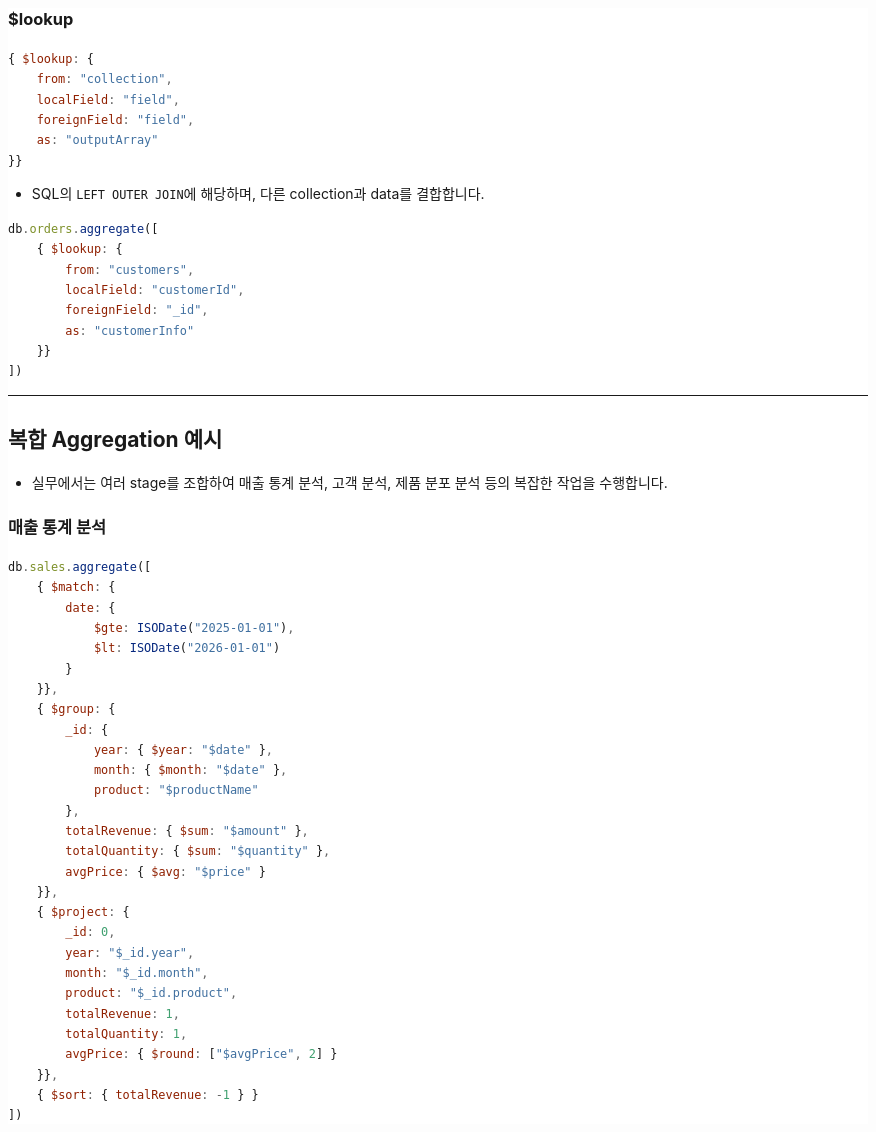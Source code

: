 
### $lookup

```js
{ $lookup: {
    from: "collection",
    localField: "field",
    foreignField: "field",
    as: "outputArray"
}}
```

- SQL의 `LEFT OUTER JOIN`에 해당하며, 다른 collection과 data를 결합합니다.

```js
db.orders.aggregate([
    { $lookup: {
        from: "customers",
        localField: "customerId",
        foreignField: "_id",
        as: "customerInfo"
    }}
])
```


---


## 복합 Aggregation 예시

- 실무에서는 여러 stage를 조합하여 매출 통계 분석, 고객 분석, 제품 분포 분석 등의 복잡한 작업을 수행합니다.


### 매출 통계 분석

```js
db.sales.aggregate([
    { $match: {
        date: {
            $gte: ISODate("2025-01-01"),
            $lt: ISODate("2026-01-01")
        }
    }},
    { $group: {
        _id: {
            year: { $year: "$date" },
            month: { $month: "$date" },
            product: "$productName"
        },
        totalRevenue: { $sum: "$amount" },
        totalQuantity: { $sum: "$quantity" },
        avgPrice: { $avg: "$price" }
    }},
    { $project: {
        _id: 0,
        year: "$_id.year",
        month: "$_id.month",
        product: "$_id.product",
        totalRevenue: 1,
        totalQuantity: 1,
        avgPrice: { $round: ["$avgPrice", 2] }
    }},
    { $sort: { totalRevenue: -1 } }
])
```
